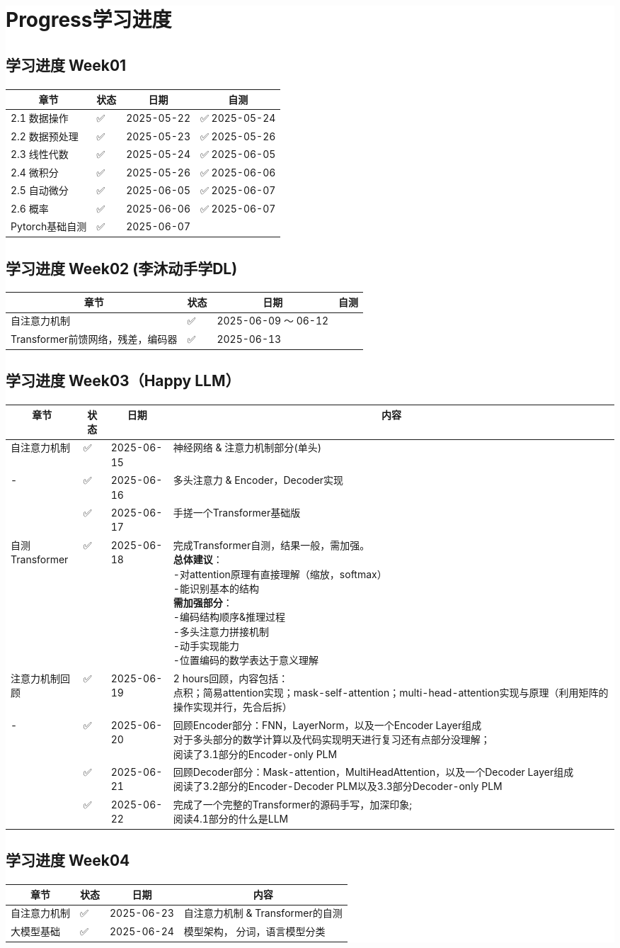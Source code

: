 # Progress学习进度

## 学习进度 Week01

| 章节         | 状态 | 日期       | 自测 |    
|--------------|------|------------|-----------  
| 2.1 数据操作 | ✅   | 2025-05-22 | ✅ 2025-05-24   
| 2.2 数据预处理 |  ✅  | 2025-05-23  | ✅ 2025-05-26              
| 2.3 线性代数  | ✅  | 2025-05-24  | ✅ 2025-06-05   
| 2.4 微积分 |  ✅  |  2025-05-26 | ✅  2025-06-06  
| 2.5 自动微分 |  ✅ |  2025-06-05 |  ✅  2025-06-07      
| 2.6 概率   |   ✅  |  2025-06-06 |  ✅  2025-06-07    
| Pytorch基础自测  |  ✅ |   2025-06-07   |     

## 学习进度 Week02 (李沐动手学DL)

| 章节         | 状态 | 日期       | 自测 |    
|--------------|------|------------|-----------  
| 自注意力机制 | ✅   | 2025-06-09 ～ 06-12|    
| Transformer前馈网络，残差，编码器 |  ✅ | 2025-06-13 |  

## 学习进度 Week03（Happy LLM）

| 章节         | 状态 | 日期       | 内容 |
|--------------|------|------------|-----------  |
| 自注意力机制 | ✅   | 2025-06-15|  神经网络 & 注意力机制部分(单头)   |
|   -   |  ✅  |  2025-06-16 |    多头注意力 & Encoder，Decoder实现    |
|  | ✅ | 2025-06-17 | 手搓一个Transformer基础版 |
| 自测Transformer | ✅ | 2025-06-18 | 完成Transformer自测，结果一般，需加强。<br />**总体建议**：<br />-对attention原理有直接理解（缩放，softmax）<br />-能识别基本的结构<br />**需加强部分**：<br />-编码结构顺序&推理过程<br />-多头注意力拼接机制<br />-动手实现能力<br />-位置编码的数学表达于意义理解 |
| 注意力机制回顾 | ✅ | 2025-06-19 | 2 hours回顾，内容包括：<br />点积；简易attention实现；mask-self-attention；multi-head-attention实现与原理（利用矩阵的操作实现并行，先合后拆） |
| - | ✅ | 2025-06-20 | 回顾Encoder部分：FNN，LayerNorm，以及一个Encoder Layer组成 <br />对于多头部分的数学计算以及代码实现明天进行复习还有点部分没理解；<br />阅读了3.1部分的Encoder-only PLM |
|  | ✅ | 2025-06-21 | 回顾Decoder部分：Mask-attention，MultiHeadAttention，以及一个Decoder Layer组成 <br />阅读了3.2部分的Encoder-Decoder PLM以及3.3部分Decoder-only PLM |
| | ✅ | 2025-06-22 | 完成了一个完整的Transformer的源码手写，加深印象; <br />阅读4.1部分的什么是LLM |

## 学习进度 Week04

| 章节         | 状态 | 日期       | 内容                             |
| ------------ | ---- | ---------- | -------------------------------- |
| 自注意力机制 | ✅    | 2025-06-23 | 自注意力机制 & Transformer的自测 |
| 大模型基础   | ✅    | 2025-06-24 | 模型架构，  分词，语言模型分类   |
